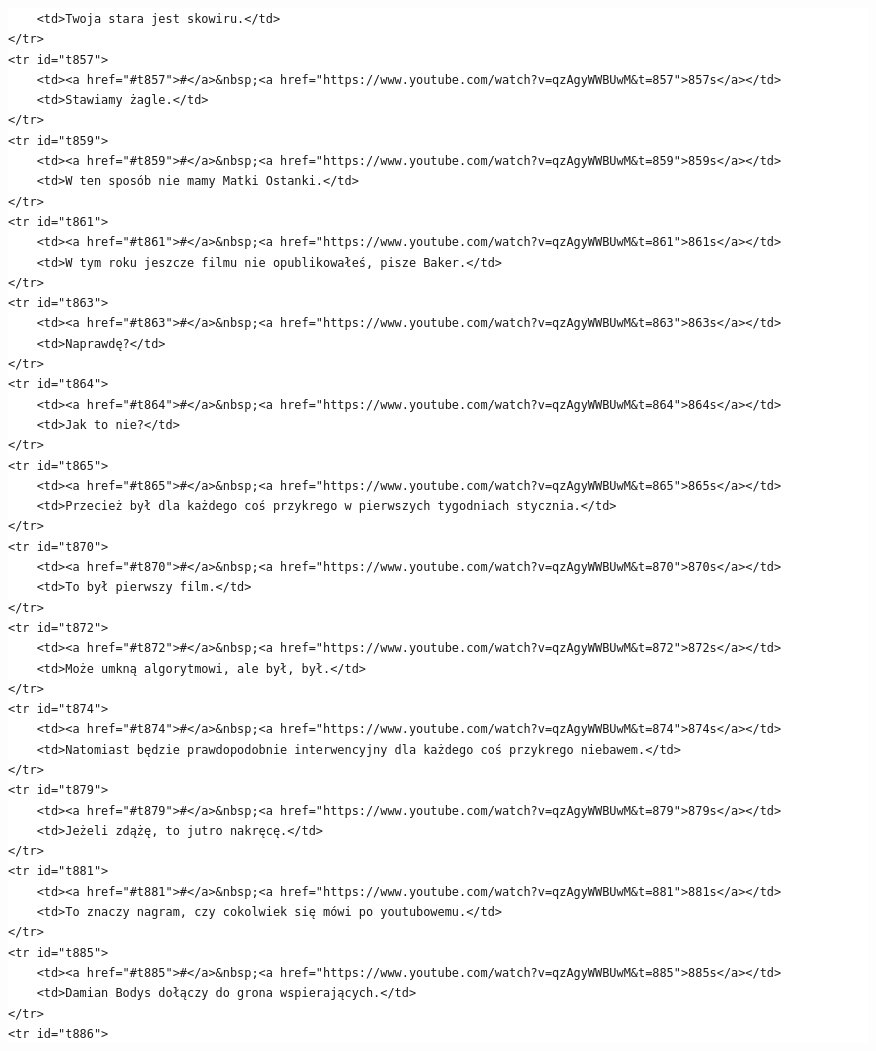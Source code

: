         <td>Twoja stara jest skowiru.</td>
    </tr>
    <tr id="t857">
        <td><a href="#t857">#</a>&nbsp;<a href="https://www.youtube.com/watch?v=qzAgyWWBUwM&t=857">857s</a></td>
        <td>Stawiamy żagle.</td>
    </tr>
    <tr id="t859">
        <td><a href="#t859">#</a>&nbsp;<a href="https://www.youtube.com/watch?v=qzAgyWWBUwM&t=859">859s</a></td>
        <td>W ten sposób nie mamy Matki Ostanki.</td>
    </tr>
    <tr id="t861">
        <td><a href="#t861">#</a>&nbsp;<a href="https://www.youtube.com/watch?v=qzAgyWWBUwM&t=861">861s</a></td>
        <td>W tym roku jeszcze filmu nie opublikowałeś, pisze Baker.</td>
    </tr>
    <tr id="t863">
        <td><a href="#t863">#</a>&nbsp;<a href="https://www.youtube.com/watch?v=qzAgyWWBUwM&t=863">863s</a></td>
        <td>Naprawdę?</td>
    </tr>
    <tr id="t864">
        <td><a href="#t864">#</a>&nbsp;<a href="https://www.youtube.com/watch?v=qzAgyWWBUwM&t=864">864s</a></td>
        <td>Jak to nie?</td>
    </tr>
    <tr id="t865">
        <td><a href="#t865">#</a>&nbsp;<a href="https://www.youtube.com/watch?v=qzAgyWWBUwM&t=865">865s</a></td>
        <td>Przecież był dla każdego coś przykrego w pierwszych tygodniach stycznia.</td>
    </tr>
    <tr id="t870">
        <td><a href="#t870">#</a>&nbsp;<a href="https://www.youtube.com/watch?v=qzAgyWWBUwM&t=870">870s</a></td>
        <td>To był pierwszy film.</td>
    </tr>
    <tr id="t872">
        <td><a href="#t872">#</a>&nbsp;<a href="https://www.youtube.com/watch?v=qzAgyWWBUwM&t=872">872s</a></td>
        <td>Może umkną algorytmowi, ale był, był.</td>
    </tr>
    <tr id="t874">
        <td><a href="#t874">#</a>&nbsp;<a href="https://www.youtube.com/watch?v=qzAgyWWBUwM&t=874">874s</a></td>
        <td>Natomiast będzie prawdopodobnie interwencyjny dla każdego coś przykrego niebawem.</td>
    </tr>
    <tr id="t879">
        <td><a href="#t879">#</a>&nbsp;<a href="https://www.youtube.com/watch?v=qzAgyWWBUwM&t=879">879s</a></td>
        <td>Jeżeli zdążę, to jutro nakręcę.</td>
    </tr>
    <tr id="t881">
        <td><a href="#t881">#</a>&nbsp;<a href="https://www.youtube.com/watch?v=qzAgyWWBUwM&t=881">881s</a></td>
        <td>To znaczy nagram, czy cokolwiek się mówi po youtubowemu.</td>
    </tr>
    <tr id="t885">
        <td><a href="#t885">#</a>&nbsp;<a href="https://www.youtube.com/watch?v=qzAgyWWBUwM&t=885">885s</a></td>
        <td>Damian Bodys dołączy do grona wspierających.</td>
    </tr>
    <tr id="t886">